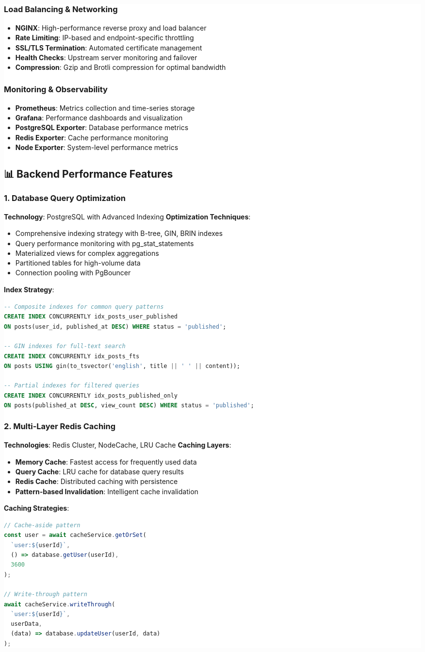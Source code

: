 ### **Load Balancing & Networking**
- **NGINX**: High-performance reverse proxy and load balancer
- **Rate Limiting**: IP-based and endpoint-specific throttling
- **SSL/TLS Termination**: Automated certificate management
- **Health Checks**: Upstream server monitoring and failover
- **Compression**: Gzip and Brotli compression for optimal bandwidth

### **Monitoring & Observability**
- **Prometheus**: Metrics collection and time-series storage
- **Grafana**: Performance dashboards and visualization
- **PostgreSQL Exporter**: Database performance metrics
- **Redis Exporter**: Cache performance monitoring
- **Node Exporter**: System-level performance metrics

## 📊 Backend Performance Features

### **1. Database Query Optimization**
**Technology**: PostgreSQL with Advanced Indexing
**Optimization Techniques**:
- Comprehensive indexing strategy with B-tree, GIN, BRIN indexes
- Query performance monitoring with pg_stat_statements
- Materialized views for complex aggregations
- Partitioned tables for high-volume data
- Connection pooling with PgBouncer

**Index Strategy**:
```sql
-- Composite indexes for common query patterns
CREATE INDEX CONCURRENTLY idx_posts_user_published 
ON posts(user_id, published_at DESC) WHERE status = 'published';

-- GIN indexes for full-text search
CREATE INDEX CONCURRENTLY idx_posts_fts 
ON posts USING gin(to_tsvector('english', title || ' ' || content));

-- Partial indexes for filtered queries
CREATE INDEX CONCURRENTLY idx_posts_published_only 
ON posts(published_at DESC, view_count DESC) WHERE status = 'published';
```

### **2. Multi-Layer Redis Caching**
**Technologies**: Redis Cluster, NodeCache, LRU Cache
**Caching Layers**:
- **Memory Cache**: Fastest access for frequently used data
- **Query Cache**: LRU cache for database query results
- **Redis Cache**: Distributed caching with persistence
- **Pattern-based Invalidation**: Intelligent cache invalidation

**Caching Strategies**:
```javascript
// Cache-aside pattern
const user = await cacheService.getOrSet(
  `user:${userId}`, 
  () => database.getUser(userId),
  3600
);

// Write-through pattern
await cacheService.writeThrough(
  `user:${userId}`,
  userData,
  (data) => database.updateUser(userId, data)
);
```